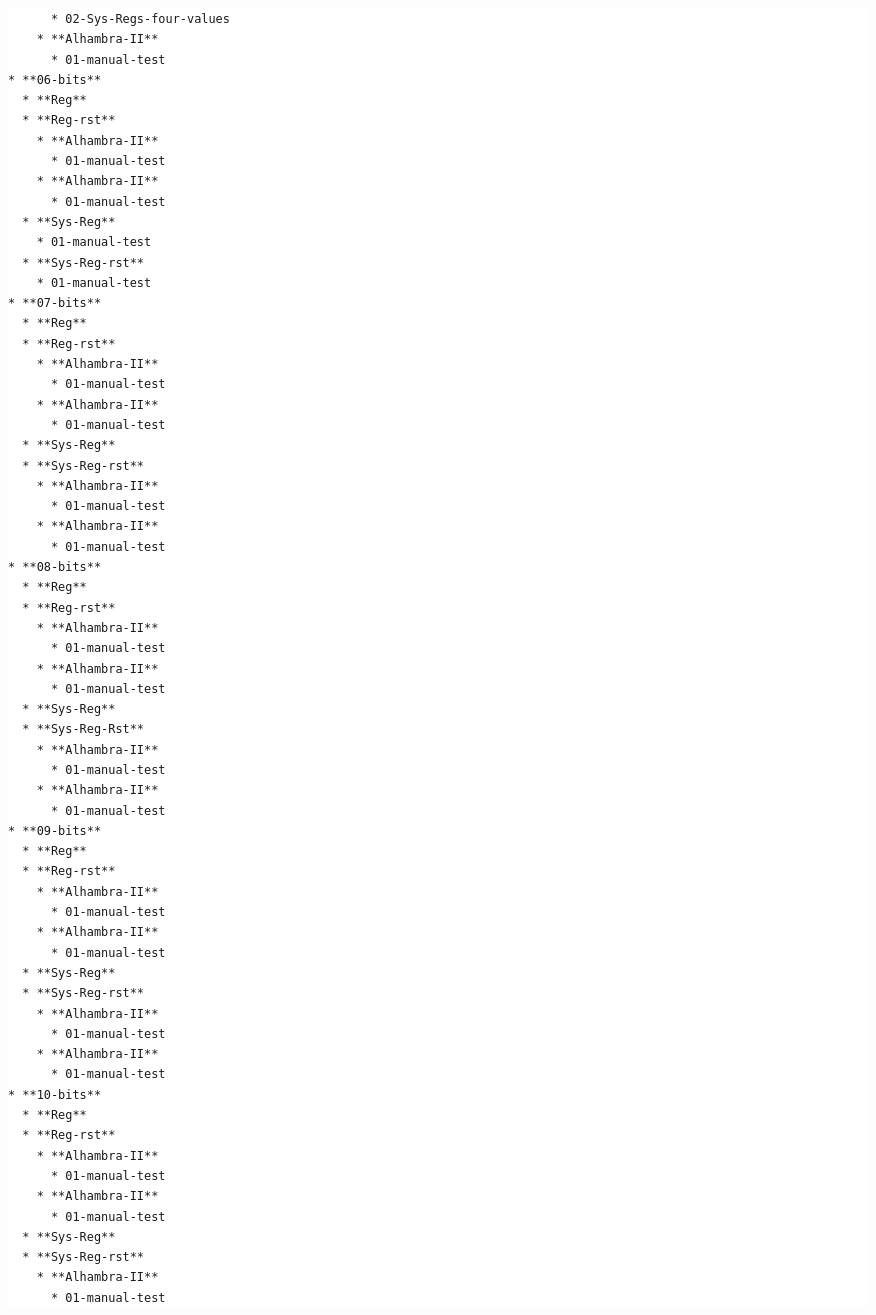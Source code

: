           * 02-Sys-Regs-four-values
        * **Alhambra-II**
          * 01-manual-test
    * **06-bits**
      * **Reg**
      * **Reg-rst**
        * **Alhambra-II**
          * 01-manual-test
        * **Alhambra-II**
          * 01-manual-test
      * **Sys-Reg**
        * 01-manual-test
      * **Sys-Reg-rst**
        * 01-manual-test
    * **07-bits**
      * **Reg**
      * **Reg-rst**
        * **Alhambra-II**
          * 01-manual-test
        * **Alhambra-II**
          * 01-manual-test
      * **Sys-Reg**
      * **Sys-Reg-rst**
        * **Alhambra-II**
          * 01-manual-test
        * **Alhambra-II**
          * 01-manual-test
    * **08-bits**
      * **Reg**
      * **Reg-rst**
        * **Alhambra-II**
          * 01-manual-test
        * **Alhambra-II**
          * 01-manual-test
      * **Sys-Reg**
      * **Sys-Reg-Rst**
        * **Alhambra-II**
          * 01-manual-test
        * **Alhambra-II**
          * 01-manual-test
    * **09-bits**
      * **Reg**
      * **Reg-rst**
        * **Alhambra-II**
          * 01-manual-test
        * **Alhambra-II**
          * 01-manual-test
      * **Sys-Reg**
      * **Sys-Reg-rst**
        * **Alhambra-II**
          * 01-manual-test
        * **Alhambra-II**
          * 01-manual-test
    * **10-bits**
      * **Reg**
      * **Reg-rst**
        * **Alhambra-II**
          * 01-manual-test
        * **Alhambra-II**
          * 01-manual-test
      * **Sys-Reg**
      * **Sys-Reg-rst**
        * **Alhambra-II**
          * 01-manual-test